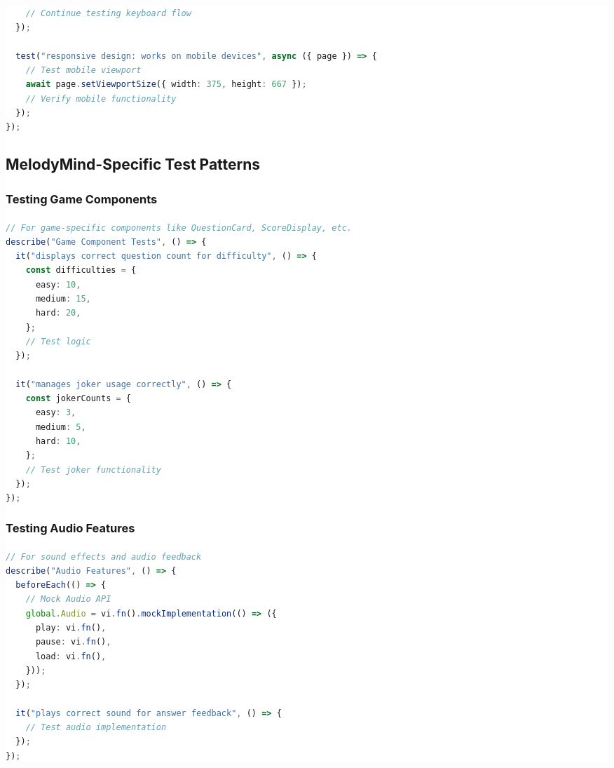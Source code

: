 ```typescript
    // Continue testing keyboard flow
  });

  test("responsive design: works on mobile devices", async ({ page }) => {
    // Test mobile viewport
    await page.setViewportSize({ width: 375, height: 667 });
    // Verify mobile functionality
  });
});
```

## MelodyMind-Specific Test Patterns

### Testing Game Components

```typescript
// For game-specific components like QuestionCard, ScoreDisplay, etc.
describe("Game Component Tests", () => {
  it("displays correct question count for difficulty", () => {
    const difficulties = {
      easy: 10,
      medium: 15,
      hard: 20,
    };
    // Test logic
  });

  it("manages joker usage correctly", () => {
    const jokerCounts = {
      easy: 3,
      medium: 5,
      hard: 10,
    };
    // Test joker functionality
  });
});
```

### Testing Audio Features

```typescript
// For sound effects and audio feedback
describe("Audio Features", () => {
  beforeEach(() => {
    // Mock Audio API
    global.Audio = vi.fn().mockImplementation(() => ({
      play: vi.fn(),
      pause: vi.fn(),
      load: vi.fn(),
    }));
  });

  it("plays correct sound for answer feedback", () => {
    // Test audio implementation
  });
});
```
